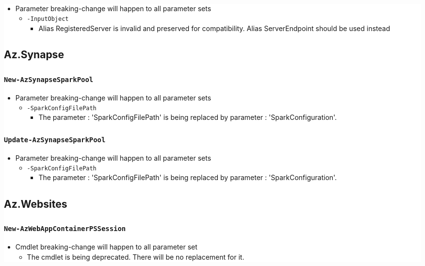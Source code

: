 - Parameter breaking-change will happen to all parameter sets
  - `-InputObject`
    - Alias RegisteredServer is invalid and preserved for compatibility. Alias ServerEndpoint should be used instead

## Az.Synapse

### `New-AzSynapseSparkPool`

- Parameter breaking-change will happen to all parameter sets
  - `-SparkConfigFilePath`
    - The parameter : 'SparkConfigFilePath' is being replaced by parameter : 'SparkConfiguration'.

### `Update-AzSynapseSparkPool`

- Parameter breaking-change will happen to all parameter sets
  - `-SparkConfigFilePath`
    - The parameter : 'SparkConfigFilePath' is being replaced by parameter : 'SparkConfiguration'.

## Az.Websites

### `New-AzWebAppContainerPSSession`

- Cmdlet breaking-change will happen to all parameter set
  - The cmdlet is being deprecated. There will be no replacement for it.
